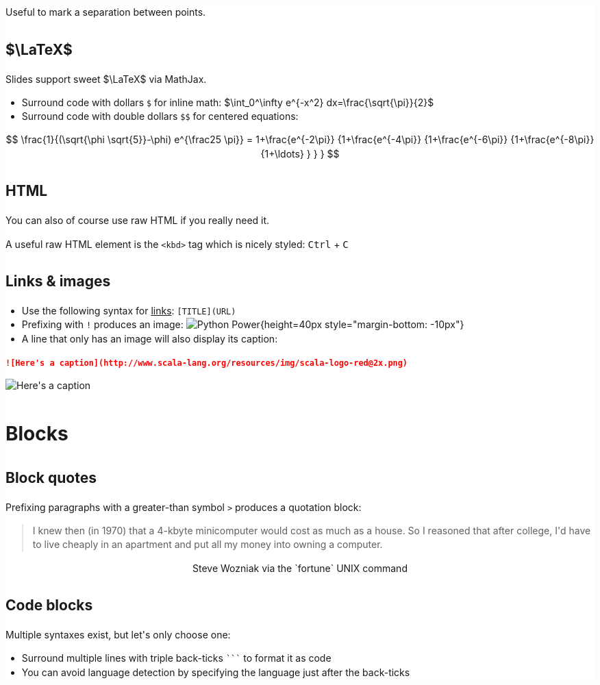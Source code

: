 
Useful to mark a separation between points.

## $\LaTeX$

Slides support sweet $\LaTeX$ via MathJax.

- Surround code with dollars `$` for inline math: $\int_0^\infty e^{-x^2} dx=\frac{\sqrt{\pi}}{2}$
- Surround code with double dollars `$$` for centered equations:

$$
   \frac{1}{(\sqrt{\phi \sqrt{5}}-\phi) e^{\frac25 \pi}} =
     1+\frac{e^{-2\pi}} {1+\frac{e^{-4\pi}} {1+\frac{e^{-6\pi}}
      {1+\frac{e^{-8\pi}} {1+\ldots} } } }
$$

## HTML

You can also of course use raw HTML if you really need it.

A useful raw HTML element is the `<kbd>` tag which is nicely styled: <kbd>Ctrl</kbd> + <kbd>C</kbd>

## Links & images

- Use the following syntax for [links](): `[TITLE](URL)`
- Prefixing with `!` produces an image: ![Python Power](https://www.python.org/static/img/python-logo@2x.png){height=40px style="margin-bottom: -10px"}
- A line that only has an image will also display its caption:

```markdown
![Here's a caption](http://www.scala-lang.org/resources/img/scala-logo-red@2x.png)
```

![Here's a caption](http://www.scala-lang.org/resources/img/scala-logo-red@2x.png)

# Blocks

## Block quotes

Prefixing paragraphs with a greater-than symbol `>` produces a quotation block:

> I knew then (in 1970) that a 4-kbyte minicomputer would cost as much as a house. So I reasoned that after college, I'd have to live cheaply in an apartment and put all my money into owning a computer.

<center>Steve Wozniak via the `fortune` UNIX command</center>

## Code blocks

Multiple syntaxes exist, but let's only choose one:

- Surround multiple lines with triple back-ticks `` ``` `` to format it as code
- You can avoid language detection by specifying the language just after the back-ticks
